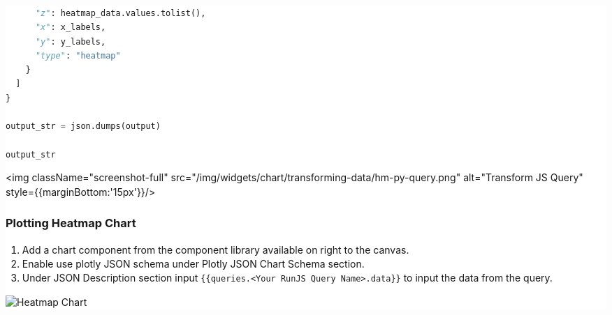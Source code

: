 ```py
      "z": heatmap_data.values.tolist(),  
      "x": x_labels,
      "y": y_labels,
      "type": "heatmap"
    }
  ]
}

output_str = json.dumps(output)

output_str
```

<img className="screenshot-full" src="/img/widgets/chart/transforming-data/hm-py-query.png" alt="Transform JS Query" style={{marginBottom:'15px'}}/>

### Plotting Heatmap Chart

1. Add a chart component from the component library available on right to the canvas. 
2. Enable use plotly JSON schema under Plotly JSON Chart Schema section.
3. Under JSON Description section input `{{queries.<Your RunJS Query Name>.data}}` to input the data from the query.

<img className="screenshot-full" src="/img/widgets/chart/transforming-data/hm-chart.png" alt="Heatmap Chart" />


</div>
